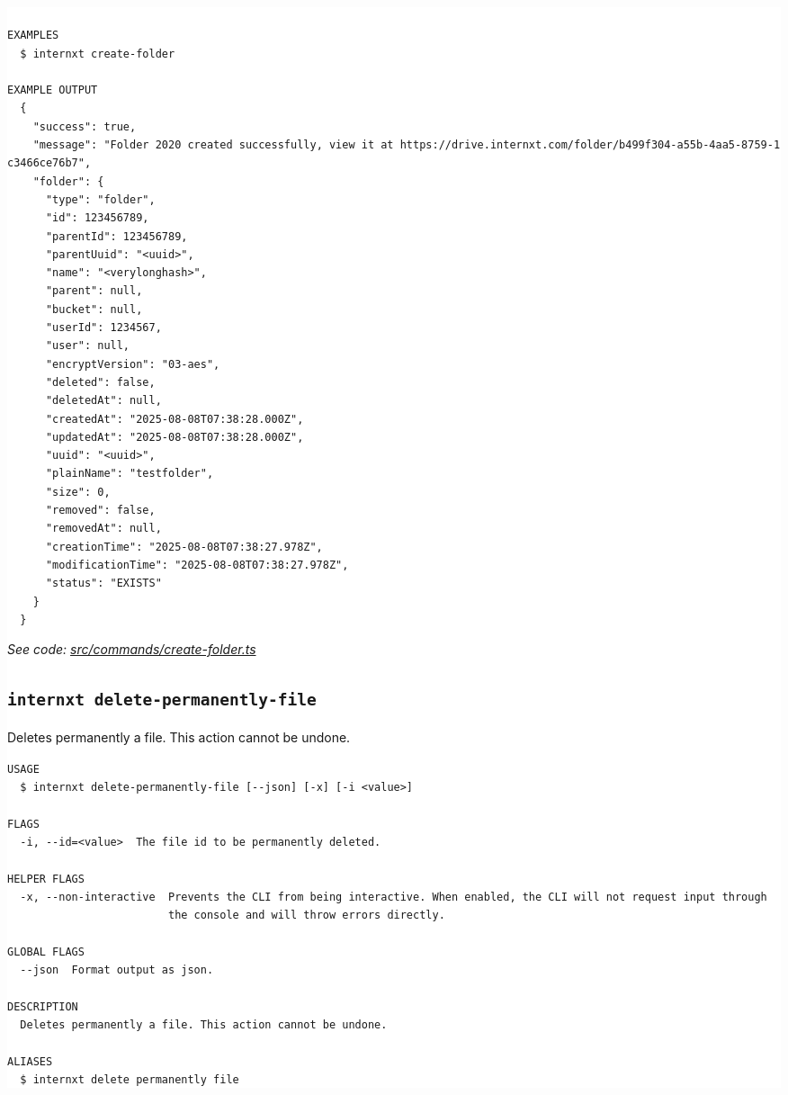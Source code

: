 ```

EXAMPLES
  $ internxt create-folder

EXAMPLE OUTPUT
  {
    "success": true,
    "message": "Folder 2020 created successfully, view it at https://drive.internxt.com/folder/b499f304-a55b-4aa5-8759-1c3466ce76b7",
    "folder": {
      "type": "folder",
      "id": 123456789,
      "parentId": 123456789,
      "parentUuid": "<uuid>",
      "name": "<verylonghash>",
      "parent": null,
      "bucket": null,
      "userId": 1234567,
      "user": null,
      "encryptVersion": "03-aes",
      "deleted": false,
      "deletedAt": null,
      "createdAt": "2025-08-08T07:38:28.000Z",
      "updatedAt": "2025-08-08T07:38:28.000Z",
      "uuid": "<uuid>",
      "plainName": "testfolder",
      "size": 0,
      "removed": false,
      "removedAt": null,
      "creationTime": "2025-08-08T07:38:27.978Z",
      "modificationTime": "2025-08-08T07:38:27.978Z",
      "status": "EXISTS"
    }
  }
```

_See code: [src/commands/create-folder.ts](https://github.com/internxt/cli/blob/v1.5.4/src/commands/create-folder.ts)_

## `internxt delete-permanently-file`

Deletes permanently a file. This action cannot be undone.

```
USAGE
  $ internxt delete-permanently-file [--json] [-x] [-i <value>]

FLAGS
  -i, --id=<value>  The file id to be permanently deleted.

HELPER FLAGS
  -x, --non-interactive  Prevents the CLI from being interactive. When enabled, the CLI will not request input through
                         the console and will throw errors directly.

GLOBAL FLAGS
  --json  Format output as json.

DESCRIPTION
  Deletes permanently a file. This action cannot be undone.

ALIASES
  $ internxt delete permanently file

```